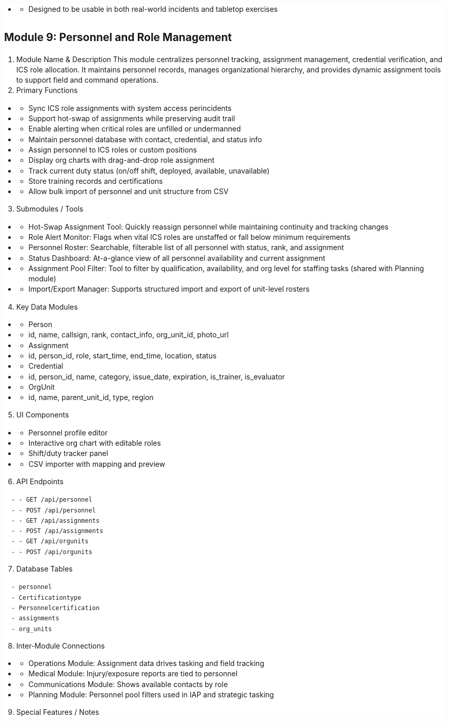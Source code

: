   - - Designed to be usable in both real-world incidents and tabletop exercises
 
## Module 9: Personnel and Role Management
1. Module Name & Description
This module centralizes personnel tracking, assignment management, credential verification, and ICS role allocation. It maintains personnel records, manages organizational hierarchy, and provides dynamic assignment tools to support field and command operations.
2. Primary Functions
  - - Sync ICS role assignments with system access perincidents
  - - Support hot-swap of assignments while preserving audit trail
  - - Enable alerting when critical roles are unfilled or undermanned
  - - Maintain personnel database with contact, credential, and status info
  - - Assign personnel to ICS roles or custom positions
  - - Display org charts with drag-and-drop role assignment
  - - Track current duty status (on/off shift, deployed, available, unavailable)
  - - Store training records and certifications
  - - Allow bulk import of personnel and unit structure from CSV
3. Submodules / Tools
  - - Hot-Swap Assignment Tool: Quickly reassign personnel while maintaining continuity and tracking changes
  - - Role Alert Monitor: Flags when vital ICS roles are unstaffed or fall below minimum requirements
  - - Personnel Roster: Searchable, filterable list of all personnel with status, rank, and assignment
  - - Status Dashboard: At-a-glance view of all personnel availability and current assignment
  - - Assignment Pool Filter: Tool to filter by qualification, availability, and org level for staffing tasks (shared with Planning module)
  - - Import/Export Manager: Supports structured import and export of unit-level rosters
4. Key Data Modules
  - - Person
  - - id, name, callsign, rank, contact_info, org_unit_id, photo_url
  - - Assignment
  - - id, person_id, role, start_time, end_time, location, status
  - - Credential
  - - id, person_id, name, category, issue_date, expiration, is_trainer, is_evaluator
  - - OrgUnit
  - - id, name, parent_unit_id, type, region
5. UI Components
  - - Personnel profile editor
  - - Interactive org chart with editable roles
  - - Shift/duty tracker panel
  - - CSV importer with mapping and preview
6. API Endpoints
```
  - - GET /api/personnel
  - - POST /api/personnel
  - - GET /api/assignments
  - - POST /api/assignments
  - - GET /api/orgunits
  - - POST /api/orgunits
```
7. Database Tables
```
  - personnel
  - Certificationtype
  - Personnelcertification
  - assignments
  - org_units
```
8. Inter-Module Connections
  - - Operations Module: Assignment data drives tasking and field tracking
  - - Medical Module: Injury/exposure reports are tied to personnel
  - - Communications Module: Shows available contacts by role
  - - Planning Module: Personnel pool filters used in IAP and strategic tasking
9. Special Features / Notes